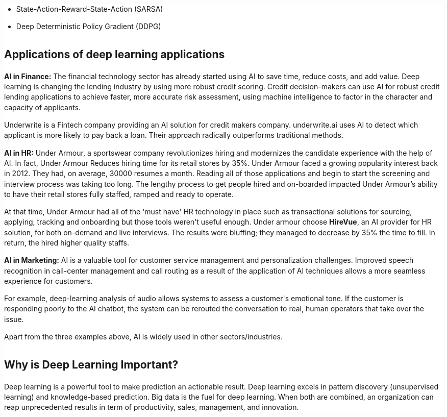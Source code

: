 -   State-Action-Reward-State-Action (SARSA)

-   Deep Deterministic Policy Gradient (DDPG)

## Applications of deep learning applications 

**AI in Finance:** The financial technology sector has already started
using AI to save time, reduce costs, and add value. Deep learning is
changing the lending industry by using more robust credit scoring.
Credit decision-makers can use AI for robust credit lending applications
to achieve faster, more accurate risk assessment, using machine
intelligence to factor in the character and capacity of applicants.

Underwrite is a Fintech company providing an AI solution for credit
makers company. underwrite.ai uses AI to detect which applicant is more
likely to pay back a loan. Their approach radically outperforms
traditional methods.

**AI in HR:** Under Armour, a sportswear company revolutionizes hiring
and modernizes the candidate experience with the help of AI. In fact,
Under Armour Reduces hiring time for its retail stores by 35%. Under
Armour faced a growing popularity interest back in 2012. They had, on
average, 30000 resumes a month. Reading all of those applications and
begin to start the screening and interview process was taking too long.
The lengthy process to get people hired and on-boarded impacted Under
Armour’s ability to have their retail stores fully staffed, ramped and
ready to operate.

At that time, Under Armour had all of the 'must have' HR technology in
place such as transactional solutions for sourcing, applying, tracking
and onboarding but those tools weren't useful enough. Under armour
choose **HireVue**, an AI provider for HR solution, for both on-demand
and live interviews. The results were bluffing; they managed to decrease
by 35% the time to fill. In return, the hired higher quality staffs.

**AI in Marketing:** AI is a valuable tool for
customer service
management
and personalization challenges. Improved speech recognition
in call-center management and call routing as a result of the
application of AI techniques allows a more seamless experience for
customers.

For example, deep-learning analysis of audio allows systems to assess a
customer's emotional tone. If the customer is responding poorly to the
AI chatbot, the system can be rerouted the conversation to real, human
operators that take over the issue.

Apart from the three examples above, AI is widely used in other
sectors/industries.

## Why is Deep Learning Important? 

Deep learning is a powerful tool to make prediction an actionable
result. Deep learning excels in pattern discovery (unsupervised
learning) and knowledge-based prediction. Big data is the fuel for deep
learning. When both are combined, an organization can reap unprecedented
results in term of productivity, sales, management, and innovation.
